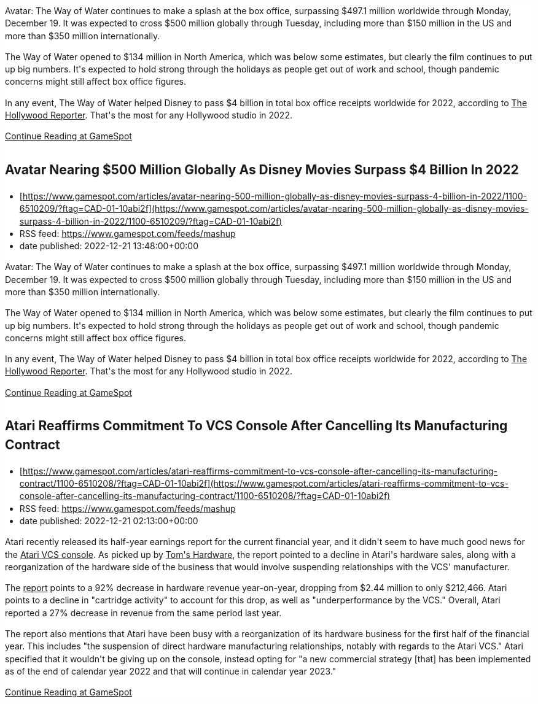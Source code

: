 <p>Avatar: The Way of Water continues to make a splash at the box office, surpassing $497.1 million worldwide through Monday, December 19. It was expected to cross $500 million globally through Tuesday, including more than $150 million in the US and more than $350 million internationally.</p><p>The Way of Water opened to $134 million in North America, which was below some estimates, but clearly the film continues to put up big numbers. It's expected to hold strong through the holidays as people get out of work and school, though pandemic concerns might still affect box office figures.</p><div>          </div><p>In any event, The Way of Water helped Disney to pass $4 billion in total box office receipts worldwide for 2022, according to <a href="https://www.hollywoodreporter.com/movies/movie-news/avatar-the-way-of-water-box-office-monday-1235285340/">The Hollywood Reporter</a>. That's the most for any Hollywood studio in 2022.</p><a href="https://www.gamespot.com/articles/avatar-2-nearing-500-million-globally-as-disney-movies-surpass-4-billion-in-2022/1100-6510209/?ftag=CAD-01-10abi2f/">Continue Reading at GameSpot</a>

## Avatar Nearing $500 Million Globally As Disney Movies Surpass $4 Billion In 2022
 - [https://www.gamespot.com/articles/avatar-nearing-500-million-globally-as-disney-movies-surpass-4-billion-in-2022/1100-6510209/?ftag=CAD-01-10abi2f](https://www.gamespot.com/articles/avatar-nearing-500-million-globally-as-disney-movies-surpass-4-billion-in-2022/1100-6510209/?ftag=CAD-01-10abi2f)
 - RSS feed: https://www.gamespot.com/feeds/mashup
 - date published: 2022-12-21 13:48:00+00:00

<p>Avatar: The Way of Water continues to make a splash at the box office, surpassing $497.1 million worldwide through Monday, December 19. It was expected to cross $500 million globally through Tuesday, including more than $150 million in the US and more than $350 million internationally.</p><p>The Way of Water opened to $134 million in North America, which was below some estimates, but clearly the film continues to put up big numbers. It's expected to hold strong through the holidays as people get out of work and school, though pandemic concerns might still affect box office figures.</p><div>          </div><p>In any event, The Way of Water helped Disney to pass $4 billion in total box office receipts worldwide for 2022, according to <a href="https://www.hollywoodreporter.com/movies/movie-news/avatar-the-way-of-water-box-office-monday-1235285340/">The Hollywood Reporter</a>. That's the most for any Hollywood studio in 2022.</p><a href="https://www.gamespot.com/articles/avatar-nearing-500-million-globally-as-disney-movies-surpass-4-billion-in-2022/1100-6510209/?ftag=CAD-01-10abi2f/">Continue Reading at GameSpot</a>

## Atari Reaffirms Commitment To VCS Console After Cancelling Its Manufacturing Contract
 - [https://www.gamespot.com/articles/atari-reaffirms-commitment-to-vcs-console-after-cancelling-its-manufacturing-contract/1100-6510208/?ftag=CAD-01-10abi2f](https://www.gamespot.com/articles/atari-reaffirms-commitment-to-vcs-console-after-cancelling-its-manufacturing-contract/1100-6510208/?ftag=CAD-01-10abi2f)
 - RSS feed: https://www.gamespot.com/feeds/mashup
 - date published: 2022-12-21 02:13:00+00:00

<p>Atari recently released its half-year earnings report for the current financial year, and it didn't seem to have much good news for the <a href="https://www.gamespot.com/articles/atari-vcs-console-launches-june-15-includes-100-classic-atari-games/1100-6492303/">Atari VCS console</a>. As picked up by <a href="https://www.tomshardware.com/news/atari-ends-vcs-production-contracts">Tom's Hardware</a>, the report pointed to a decline in Atari's hardware sales, along with a reorganization of the hardware side of the business that would involve suspending relationships with the VCS' manufacturer.</p><p>The <a href="https://www.globenewswire.com/news-release/2022/12/16/2575677/0/en/ATARI-HALF-YEAR-2022-2023-RESULTS.html">report</a> points to a 92% decrease in hardware revenue year-on-year, dropping from $2.44 million to only $212,466. Atari points to a decline in "cartridge activity" to account for this drop, as well as "underperformance by the VCS." Overall, Atari reported a 27% decrease in revenue from the same period last year.</p><p>The report also mentions that Atari have been busy with a reorganization of its hardware business for the first half of the financial year. This includes "the suspension of direct hardware manufacturing relationships, notably with regards to the Atari VCS." Atari specified that it wouldn't be giving up on the console, instead opting for "a new commercial strategy [that] has been implemented as of the end of calendar year 2022 and that will continue in calendar year 2023."</p><a href="https://www.gamespot.com/articles/atari-reaffirms-commitment-to-vcs-console-after-cancelling-its-manufacturing-contract/1100-6510208/?ftag=CAD-01-10abi2f/">Continue Reading at GameSpot</a>
